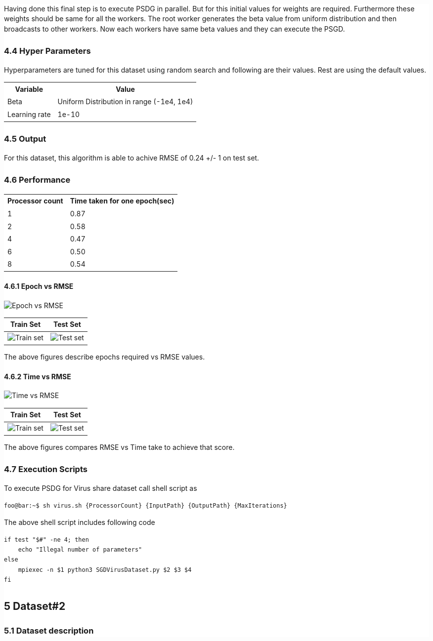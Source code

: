 Having done this final step is to execute PSDG in parallel. But for this initial values for weights are required. Furthermore these weights should be same for all the workers. The root worker generates the beta value from uniform distribution and then broadcasts to other workers. Now each workers have same beta values and they can execute the PSGD.
### 4.4 Hyper Parameters
Hyperparameters are tuned for this dataset using random search and following are their values. Rest are using the default values.

<table>
<th>Variable</th><th>Value</th>
<tr><td>Beta</td><td>Uniform Distribution in range (-1e4, 1e4)</td></tr>
<tr><td>Learning rate</td><td>1e-10</td></tr>
</table>

### 4.5 Output
For this dataset, this algorithm is able to achive RMSE of 0.24 +/- 1 on test set.

### 4.6 Performance
<table>
<th>Processor count</th><th>Time taken for one epoch(sec)</th>
<tr><td>1</td><td>0.87</td></td>
<tr><td>2</td><td>0.58</td></td>
<tr><td>4</td><td>0.47</td></td>
<tr><td>6</td><td>0.50</td></td>
<tr><td>8</td><td>0.54</td></td>
</table>


#### 4.6.1 Epoch vs RMSE
![Epoch vs RMSE](https://drive.google.com/uc?export=view&id=15Ba0_ILelsFQ-eiZ42BuFty9YmPTt7VZ)


Train Set             |  Test Set
:-------------------------:|:-------------------------:
![Train set](https://drive.google.com/uc?export=view&id=1nJpiywu0Z5RGArDvGIhbvNWsAJtTxSso)|![Test set](https://drive.google.com/uc?export=view&id=1EPIwfrt1RA26uZ8_VkystM5h1FnaQfrp)

The above figures describe epochs required vs RMSE values.
#### 4.6.2 Time vs RMSE
![Time vs RMSE](https://drive.google.com/uc?export=view&id=1QsJdSNHzM7qjCD8DuLWhqkOFOta3X5fe)


Train Set             |  Test Set
:-------------------------:|:-------------------------:
![Train set](https://drive.google.com/uc?export=view&id=1VxcerjXzeS_gFUwXg9rtbOHxwoUHIPJH)|![Test set](https://drive.google.com/uc?export=view&id=1U0tflNLQGREYpSRj3Y2A0HAA4PV939gw)

The above figures compares RMSE vs Time take to achieve that score.

### 4.7 Execution Scripts
To execute PSDG for Virus share dataset call shell script as
```console
foo@bar:~$ sh virus.sh {ProcessorCount} {InputPath} {OutputPath} {MaxIterations}
```
The above shell script includes following code
```console
if test "$#" -ne 4; then
    echo "Illegal number of parameters"
else
    mpiexec -n $1 python3 SGDVirusDataset.py $2 $3 $4
fi
```
## 5 Dataset#2
### 5.1 Dataset description